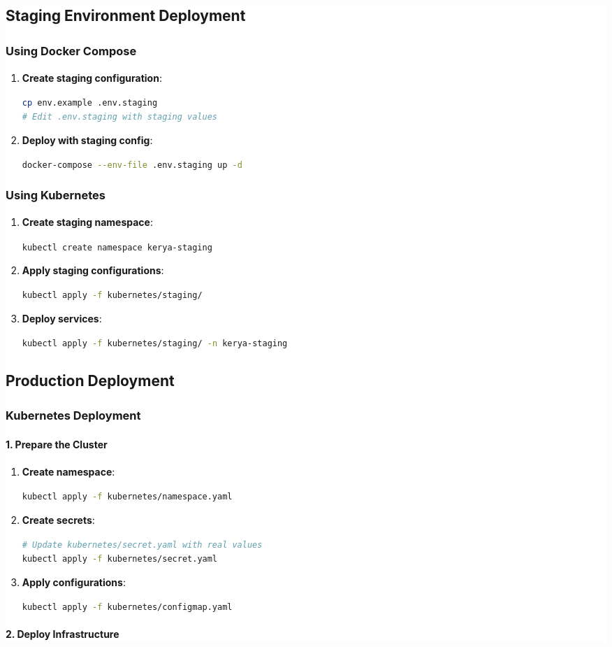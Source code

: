 ## Staging Environment Deployment

### Using Docker Compose

1. **Create staging configuration**:
   ```bash
   cp env.example .env.staging
   # Edit .env.staging with staging values
   ```

2. **Deploy with staging config**:
   ```bash
   docker-compose --env-file .env.staging up -d
   ```

### Using Kubernetes

1. **Create staging namespace**:
   ```bash
   kubectl create namespace kerya-staging
   ```

2. **Apply staging configurations**:
   ```bash
   kubectl apply -f kubernetes/staging/
   ```

3. **Deploy services**:
   ```bash
   kubectl apply -f kubernetes/staging/ -n kerya-staging
   ```

## Production Deployment

### Kubernetes Deployment

#### 1. Prepare the Cluster

1. **Create namespace**:
   ```bash
   kubectl apply -f kubernetes/namespace.yaml
   ```

2. **Create secrets**:
   ```bash
   # Update kubernetes/secret.yaml with real values
   kubectl apply -f kubernetes/secret.yaml
   ```

3. **Apply configurations**:
   ```bash
   kubectl apply -f kubernetes/configmap.yaml
   ```

#### 2. Deploy Infrastructure
